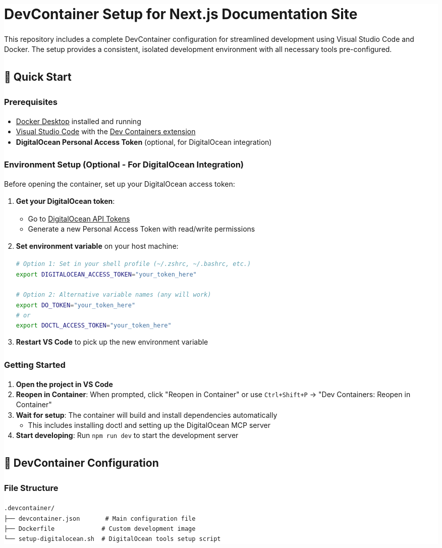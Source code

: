# DevContainer Setup for Next.js Documentation Site

This repository includes a complete DevContainer configuration for streamlined development using Visual Studio Code and Docker. The setup provides a consistent, isolated development environment with all necessary tools pre-configured.

## 🚀 Quick Start

### Prerequisites
- [Docker Desktop](https://www.docker.com/products/docker-desktop) installed and running
- [Visual Studio Code](https://code.visualstudio.com/) with the [Dev Containers extension](https://marketplace.visualstudio.com/items?itemName=ms-vscode-remote.remote-containers)
- **DigitalOcean Personal Access Token** (optional, for DigitalOcean integration)

### Environment Setup (Optional - For DigitalOcean Integration)
Before opening the container, set up your DigitalOcean access token:

1. **Get your DigitalOcean token**:
   - Go to [DigitalOcean API Tokens](https://cloud.digitalocean.com/account/api/tokens)
   - Generate a new Personal Access Token with read/write permissions

2. **Set environment variable** on your host machine:
   ```bash
   # Option 1: Set in your shell profile (~/.zshrc, ~/.bashrc, etc.)
   export DIGITALOCEAN_ACCESS_TOKEN="your_token_here"
   
   # Option 2: Alternative variable names (any will work)
   export DO_TOKEN="your_token_here"
   # or
   export DOCTL_ACCESS_TOKEN="your_token_here"
   ```

3. **Restart VS Code** to pick up the new environment variable

### Getting Started
1. **Open the project in VS Code**
2. **Reopen in Container**: When prompted, click "Reopen in Container" or use `Ctrl+Shift+P` → "Dev Containers: Reopen in Container"
3. **Wait for setup**: The container will build and install dependencies automatically
   - This includes installing doctl and setting up the DigitalOcean MCP server
4. **Start developing**: Run `npm run dev` to start the development server

## 📁 DevContainer Configuration

### File Structure
```
.devcontainer/
├── devcontainer.json       # Main configuration file
├── Dockerfile             # Custom development image
└── setup-digitalocean.sh  # DigitalOcean tools setup script
```
